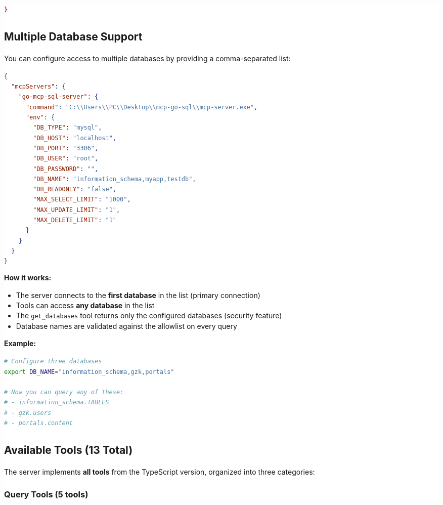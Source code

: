 ```json
}
```

## Multiple Database Support

You can configure access to multiple databases by providing a comma-separated list:

```json
{
  "mcpServers": {
    "go-mcp-sql-server": {
      "command": "C:\\Users\\PC\\Desktop\\mcp-go-sql\\mcp-server.exe",
      "env": {
        "DB_TYPE": "mysql",
        "DB_HOST": "localhost",
        "DB_PORT": "3306",
        "DB_USER": "root",
        "DB_PASSWORD": "",
        "DB_NAME": "information_schema,myapp,testdb",
        "DB_READONLY": "false",
        "MAX_SELECT_LIMIT": "1000",
        "MAX_UPDATE_LIMIT": "1",
        "MAX_DELETE_LIMIT": "1"
      }
    }
  }
}
```

**How it works:**
- The server connects to the **first database** in the list (primary connection)
- Tools can access **any database** in the list
- The `get_databases` tool returns only the configured databases (security feature)
- Database names are validated against the allowlist on every query

**Example:**
```bash
# Configure three databases
export DB_NAME="information_schema,gzk,portals"

# Now you can query any of these:
# - information_schema.TABLES
# - gzk.users
# - portals.content
```

## Available Tools (13 Total)

The server implements **all tools** from the TypeScript version, organized into three categories:

### Query Tools (5 tools)
